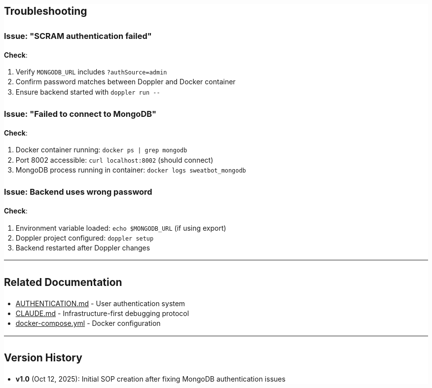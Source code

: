 
## Troubleshooting

### Issue: "SCRAM authentication failed"
**Check**:
1. Verify `MONGODB_URL` includes `?authSource=admin`
2. Confirm password matches between Doppler and Docker container
3. Ensure backend started with `doppler run --`

### Issue: "Failed to connect to MongoDB"
**Check**:
1. Docker container running: `docker ps | grep mongodb`
2. Port 8002 accessible: `curl localhost:8002` (should connect)
3. MongoDB process running in container: `docker logs sweatbot_mongodb`

### Issue: Backend uses wrong password
**Check**:
1. Environment variable loaded: `echo $MONGODB_URL` (if using export)
2. Doppler project configured: `doppler setup`
3. Backend restarted after Doppler changes

---

## Related Documentation
- [AUTHENTICATION.md](main-docs/AUTHENTICATION.md) - User authentication system
- [CLAUDE.md](../CLAUDE.md) - Infrastructure-first debugging protocol
- [docker-compose.yml](../config/docker/docker-compose.yml) - Docker configuration

---

## Version History
- **v1.0** (Oct 12, 2025): Initial SOP creation after fixing MongoDB authentication issues
